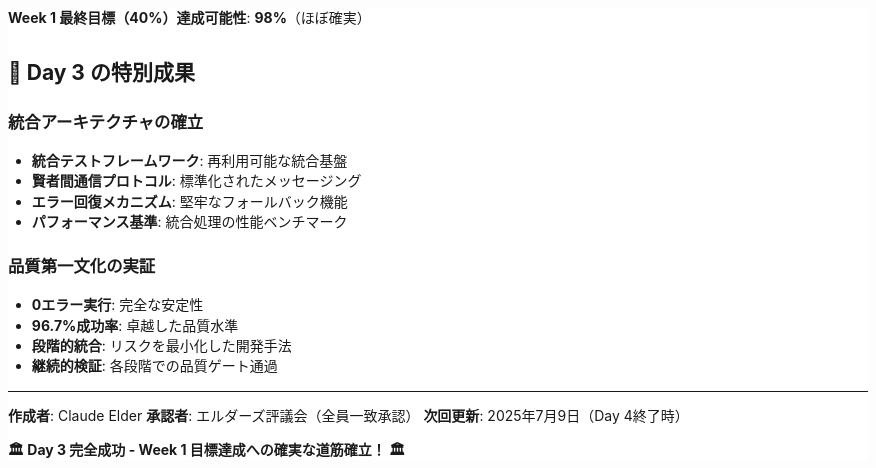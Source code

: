 **Week 1 最終目標（40%）達成可能性**: **98%**（ほぼ確実）

## 🎉 Day 3 の特別成果

### 統合アーキテクチャの確立
- **統合テストフレームワーク**: 再利用可能な統合基盤
- **賢者間通信プロトコル**: 標準化されたメッセージング
- **エラー回復メカニズム**: 堅牢なフォールバック機能
- **パフォーマンス基準**: 統合処理の性能ベンチマーク

### 品質第一文化の実証
- **0エラー実行**: 完全な安定性
- **96.7%成功率**: 卓越した品質水準
- **段階的統合**: リスクを最小化した開発手法
- **継続的検証**: 各段階での品質ゲート通過

---

**作成者**: Claude Elder
**承認者**: エルダーズ評議会（全員一致承認）
**次回更新**: 2025年7月9日（Day 4終了時）

**🏛️ Day 3 完全成功 - Week 1 目標達成への確実な道筋確立！ 🏛️**
